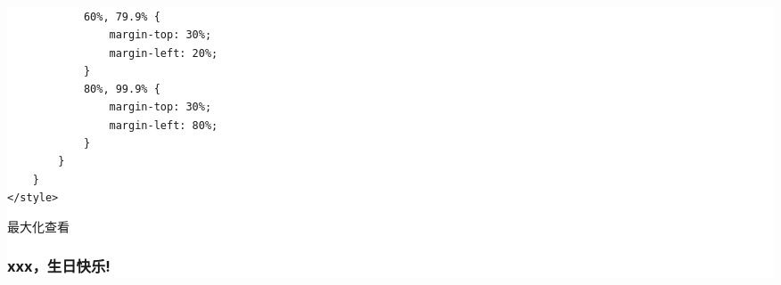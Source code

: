                 60%, 79.9% {
                    margin-top: 30%;
                    margin-left: 20%;
                }
                80%, 99.9% {
                    margin-top: 30%;
                    margin-left: 80%;
                }
            }
        }
    </style>
</head>
<body>
<bokeh></bokeh>
<bokeh></bokeh>
<bokeh></bokeh>
<bokeh></bokeh>
<bokeh></bokeh>
<bokeh></bokeh>
<bokeh></bokeh>
<bokeh></bokeh>
<bokeh></bokeh>
<bokeh></bokeh>
<bokeh></bokeh>
<bokeh></bokeh>
<bokeh></bokeh>
<bokeh></bokeh>
<bokeh></bokeh>
<bokeh></bokeh>
<bokeh></bokeh>
<bokeh></bokeh>
<bokeh></bokeh>
<bokeh></bokeh>
<bokeh></bokeh>
<bokeh></bokeh>
<bokeh></bokeh>
<bokeh></bokeh>
<bokeh></bokeh>
<bokeh></bokeh>
<bokeh></bokeh>
<bokeh></bokeh>
<bokeh></bokeh>
<bokeh></bokeh>
<bokeh></bokeh>
<bokeh></bokeh>
<bokeh></bokeh>
<bokeh></bokeh>
<bokeh></bokeh>
<bokeh></bokeh>
<bokeh></bokeh>
<bokeh></bokeh>
<bokeh></bokeh>
<bokeh></bokeh>
<bokeh></bokeh>
<bokeh></bokeh>
<bokeh></bokeh>
<bokeh></bokeh>
<bokeh></bokeh>
<div class="mobile">最大化查看</div>
<div class="pyro">
    <div class="before"></div>
    <div class="after"></div>
</div>
<h3>xxx，生日快乐!</h3>